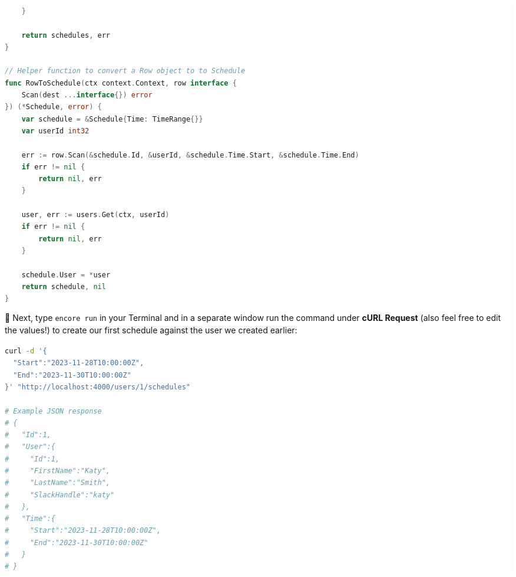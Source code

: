 ```go
	}

	return schedules, err
}

// Helper function to convert a Row object to to Schedule
func RowToSchedule(ctx context.Context, row interface {
	Scan(dest ...interface{}) error
}) (*Schedule, error) {
	var schedule = &Schedule{Time: TimeRange{}}
	var userId int32

	err := row.Scan(&schedule.Id, &userId, &schedule.Time.Start, &schedule.Time.End)
	if err != nil {
		return nil, err
	}

	user, err := users.Get(ctx, userId)
	if err != nil {
		return nil, err
	}

	schedule.User = *user
	return schedule, nil
}
```

🥐 Next, type `encore run` in your Terminal and in a separate window run the command under **cURL Request** (also feel free to edit the values!) to create our first schedule against the user we created earlier:

```bash
curl -d '{
  "Start":"2023-11-28T10:00:00Z",
  "End":"2023-11-30T10:00:00Z"
}' "http://localhost:4000/users/1/schedules"

# Example JSON response
# {
#   "Id":1,
#   "User":{
#     "Id":1,
#     "FirstName":"Katy",
#     "LastName":"Smith",
#     "SlackHandle":"katy"
#   },
#   "Time":{
#     "Start":"2023-11-28T10:00:00Z",
#     "End":"2023-11-30T10:00:00Z"
#   }
# }
```
